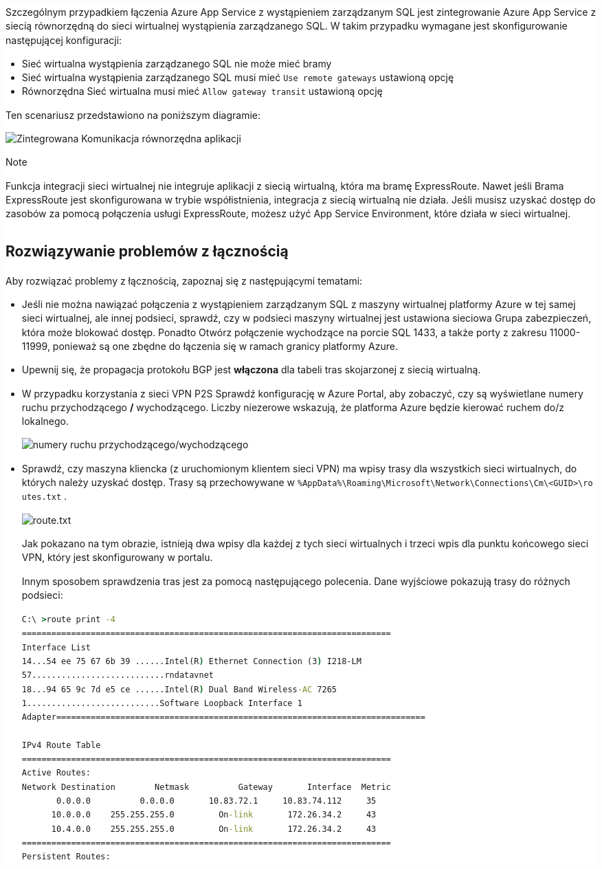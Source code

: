 Szczególnym przypadkiem łączenia Azure App Service z wystąpieniem zarządzanym SQL jest zintegrowanie Azure App Service z siecią równorzędną do sieci wirtualnej wystąpienia zarządzanego SQL. W takim przypadku wymagane jest skonfigurowanie następującej konfiguracji:

- Sieć wirtualna wystąpienia zarządzanego SQL nie może mieć bramy  
- Sieć wirtualna wystąpienia zarządzanego SQL musi mieć `Use remote gateways` ustawioną opcję
- Równorzędna Sieć wirtualna musi mieć `Allow gateway transit` ustawioną opcję

Ten scenariusz przedstawiono na poniższym diagramie:

![Zintegrowana Komunikacja równorzędna aplikacji](./media/connect-application-instance/integrated-app-peering.png)

>[!NOTE]
>Funkcja integracji sieci wirtualnej nie integruje aplikacji z siecią wirtualną, która ma bramę ExpressRoute. Nawet jeśli Brama ExpressRoute jest skonfigurowana w trybie współistnienia, integracja z siecią wirtualną nie działa. Jeśli musisz uzyskać dostęp do zasobów za pomocą połączenia usługi ExpressRoute, możesz użyć App Service Environment, które działa w sieci wirtualnej.

## <a name="troubleshooting-connectivity-issues"></a>Rozwiązywanie problemów z łącznością

Aby rozwiązać problemy z łącznością, zapoznaj się z następującymi tematami:

- Jeśli nie można nawiązać połączenia z wystąpieniem zarządzanym SQL z maszyny wirtualnej platformy Azure w tej samej sieci wirtualnej, ale innej podsieci, sprawdź, czy w podsieci maszyny wirtualnej jest ustawiona sieciowa Grupa zabezpieczeń, która może blokować dostęp. Ponadto Otwórz połączenie wychodzące na porcie SQL 1433, a także porty z zakresu 11000-11999, ponieważ są one zbędne do łączenia się w ramach granicy platformy Azure.
- Upewnij się, że propagacja protokołu BGP jest **włączona** dla tabeli tras skojarzonej z siecią wirtualną.
- W przypadku korzystania z sieci VPN P2S Sprawdź konfigurację w Azure Portal, aby zobaczyć, czy są wyświetlane numery ruchu przychodzącego **/** wychodzącego. Liczby niezerowe wskazują, że platforma Azure będzie kierować ruchem do/z lokalnego.

   ![numery ruchu przychodzącego/wychodzącego](./media/connect-application-instance/ingress-egress-numbers.png)

- Sprawdź, czy maszyna kliencka (z uruchomionym klientem sieci VPN) ma wpisy trasy dla wszystkich sieci wirtualnych, do których należy uzyskać dostęp. Trasy są przechowywane w `%AppData%\Roaming\Microsoft\Network\Connections\Cm\<GUID>\routes.txt` .

   ![route.txt](./media/connect-application-instance/route-txt.png)

   Jak pokazano na tym obrazie, istnieją dwa wpisy dla każdej z tych sieci wirtualnych i trzeci wpis dla punktu końcowego sieci VPN, który jest skonfigurowany w portalu.

   Innym sposobem sprawdzenia tras jest za pomocą następującego polecenia. Dane wyjściowe pokazują trasy do różnych podsieci:

   ```cmd
   C:\ >route print -4
   ===========================================================================
   Interface List
   14...54 ee 75 67 6b 39 ......Intel(R) Ethernet Connection (3) I218-LM
   57...........................rndatavnet
   18...94 65 9c 7d e5 ce ......Intel(R) Dual Band Wireless-AC 7265
   1...........................Software Loopback Interface 1
   Adapter===========================================================================

   IPv4 Route Table
   ===========================================================================
   Active Routes:
   Network Destination        Netmask          Gateway       Interface  Metric
          0.0.0.0          0.0.0.0       10.83.72.1     10.83.74.112     35
         10.0.0.0    255.255.255.0         On-link       172.26.34.2     43
         10.4.0.0    255.255.255.0         On-link       172.26.34.2     43
   ===========================================================================
   Persistent Routes:
   ```